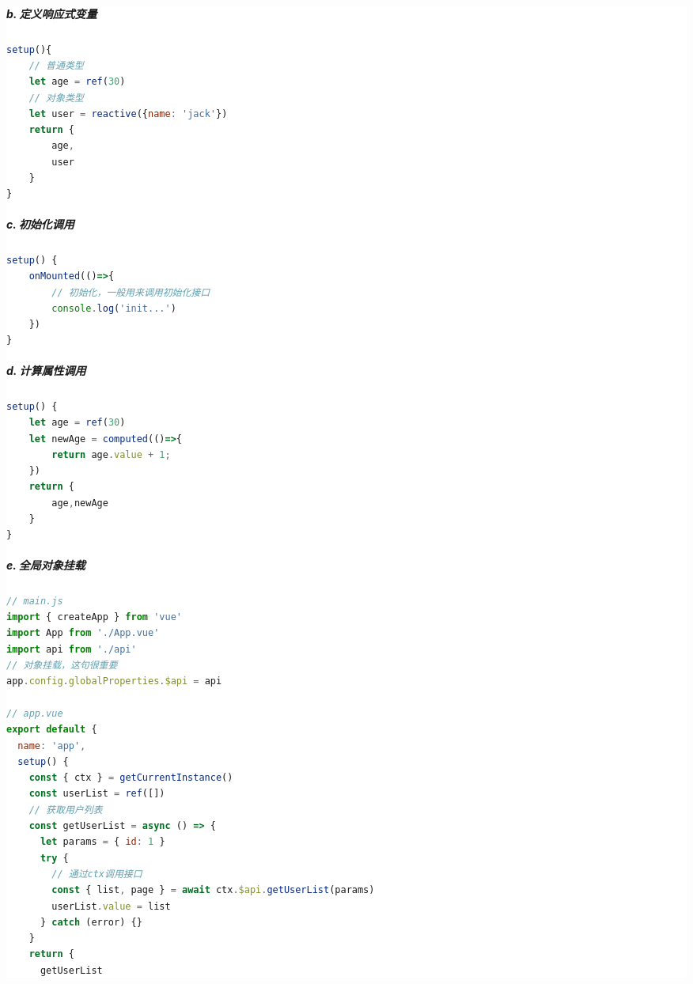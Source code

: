 ##### b. 定义响应式变量

```javascript
setup(){
    // 普通类型
    let age = ref(30)
    // 对象类型
    let user = reactive({name: 'jack'})
    return {
        age,
        user
    }
}
```

##### c. 初始化调用

```javascript
setup() {
    onMounted(()=>{
        // 初始化，一般用来调用初始化接口
        console.log('init...')
    })
}
```

##### d. 计算属性调用

```javascript
setup() {
    let age = ref(30)
    let newAge = computed(()=>{
        return age.value + 1;
    })
    return {
        age,newAge
    }
}
```

##### e. 全局对象挂载

```javascript
// main.js
import { createApp } from 'vue'
import App from './App.vue'
import api from './api'
// 对象挂载，这句很重要
app.config.globalProperties.$api = api

// app.vue
export default {
  name: 'app',
  setup() {
    const { ctx } = getCurrentInstance()
    const userList = ref([])
    // 获取用户列表
    const getUserList = async () => {
      let params = { id: 1 }
      try {
        // 通过ctx调用接口
        const { list, page } = await ctx.$api.getUserList(params)
        userList.value = list
      } catch (error) {}
    }
    return {
      getUserList
```